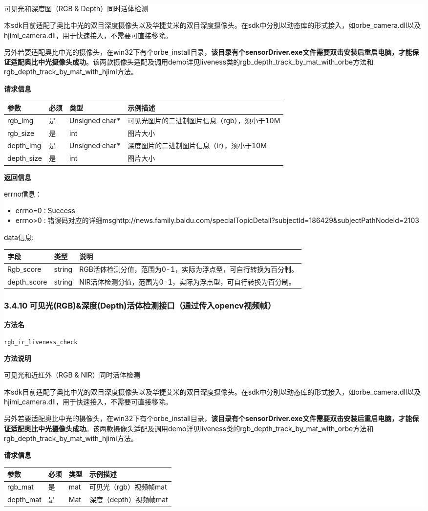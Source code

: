 可见光和深度图（RGB & Depth）同时活体检测

本sdk目前适配了奥比中光的双目深度摄像头以及华捷艾米的双目深度摄像头。在sdk中分别以动态库的形式接入，如orbe_camera.dll以及hjimi_camera.dll，用于快速接入，不需要可直接移除。

另外若要适配奥比中光的摄像头，在win32下有个orbe_install目录，**该目录有个sensorDriver.exe文件需要双击安装后重启电脑，才能保证适配奥比中光摄像头成功**。该两款摄像头适配及调用demo详见liveness类的rgb_depth_track_by_mat_with_orbe方法和rgb_depth_track_by_mat_with_hjimi方法。

**请求信息**

| 参数       | 必须 | 类型           | 示例描述                                     |
| :--------- | :--- | :------------- | :------------------------------------------- |
| rgb_img    | 是   | Unsigned char* | 可见光图片的二进制图片信息（rgb），须小于10M |
| rgb_size   | 是   | int            | 图片大小                                     |
| depth_img  | 是   | Unsigned char* | 深度图片的二进制图片信息（ir），须小于10M    |
| depth_size | 是   | int            | 图片大小                                     |

**返回信息**

errno信息：

- errno=0 : Success
- errno>0 : 错误码对应的详细msghttp://news.family.baidu.com/specialTopicDetail?subjectId=186429&subjectPathNodeId=2103

data信息:

| 字段        | 类型   | 说明                                                         |
| :---------- | :----- | :----------------------------------------------------------- |
| Rgb_score   | string | RGB活体检测分值，范围为0-1，实际为浮点型，可自行转换为百分制。 |
| depth_score | string | NIR活体检测分值，范围为0-1，实际为浮点型，可自行转换为百分制。 |

### 3.4.10 可见光(RGB)&深度(Depth)活体检测接口（通过传入opencv视频帧）

**方法名**

```
rgb_ir_liveness_check
```

**方法说明**

可见光和近红外（RGB & NIR）同时活体检测

本sdk目前适配了奥比中光的双目深度摄像头以及华捷艾米的双目深度摄像头。在sdk中分别以动态库的形式接入，如orbe_camera.dll以及hjimi_camera.dll，用于快速接入，不需要可直接移除。

另外若要适配奥比中光的摄像头，在win32下有个orbe_install目录，**该目录有个sensorDriver.exe文件需要双击安装后重启电脑，才能保证适配奥比中光摄像头成功**。该两款摄像头适配及调用demo详见liveness类的rgb_depth_track_by_mat_with_orbe方法和rgb_depth_track_by_mat_with_hjimi方法。

**请求信息**

| 参数      | 必须 | 类型 | 示例描述               |
| :-------- | :--- | :--- | :--------------------- |
| rgb_mat   | 是   | mat  | 可见光（rgb）视频帧mat |
| depth_mat | 是   | Mat  | 深度（depth）视频帧mat |
